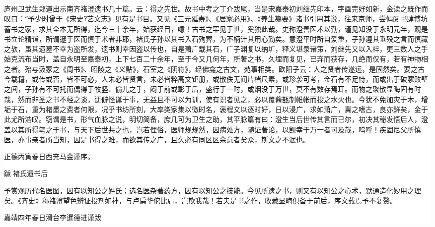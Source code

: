 庐州卫武生郑道出示南齐褚澄遗书几十篇。云：得之先世。故书中考之丁介跋尾，当是宋嘉泰初刘继先印本，字画完好如新，金读之既作而叹曰：“予少时曾于《宋史?艺文志》见有是书目。又见《三元延寿》、《居家必用》、《养生纂要》诸书引用其说，往来京师，尝偏阅书肆博坊蓄书之家，求其全本无所得，迄今三十余年，始获经目，噫！古书之罕见于世，奚独此哉。史称澄善医术以勤，谨见知没于永明元年，观是书立论精诣，所谓邃于医而慎于术者非耶，褚氏子孙以其书入石殉葬，为不柄计其用心勤矣。意澄平时所自爱重，子孙遵其垂殁之言而慎藏之欤，虽其遗墓不幸为盗所发，遗书则幸因盗以传也，自是萧广载其石，广子渊复以纳圹，释义堪录诸策，刘继先又以入梓，更三数人之手始克流布当时，盖自永明至嘉泰初，上下七百二十余年，至于今又几何年，所著之书，久埋而复见，已弃而获存，几绝而仅有，若有神物相之者。殆与汲冢之《周书》、昭陵之《义贴》，石室之《阴符》，经佛龛之古文，苑事相类。欧阳子云：人之贤者传遂远，是固然矣。要之古今载籍，或传或否，皆不可必，人未必皆贤言，未必皆粹高文钜册，或散佚无闻片楮尺素，或珍袭可考，金石有不足恃，而或出于破冢败壁之间，子孙有不可托而偶得于牧竖、偷儿之手，闷于前或彰于后，盛行于一时，或烟没于万世，莫不有数存焉耳。而物之聚散显晦固有时哉，然而非圣之书不经之谈，迂僻怪诞于事，无益且不可以为训，使有识者见之，必以覆酱瓿制帷帐而投之水火也。今犹不免加灾于木，增垢于石，重为楮墨之费者何限，况乎书坊所刻，大率类家集以徼时名，褒程文以逐时好，日以浸广，求如萧广，冀之嗜古，良亦鲜矣，金于此尤所浩叹。窃谓是书，形气血脉之说，明切简备，庶几可为卫生之助，其平脉篇有曰：澄生当后世传其言而已尔，初决其秘发悟后人，澄盖以其所得笔之于书，与天下后世共之也，岂若俚俗，医师规规然，因病处方，随证著论，以觊幸于万一者可及哉，呜呼！疾固尼父所慎医，亦事亲者所当知，因是书得之难，而欲其传之广，且久必有同区区余意者矣众，斯文之不泯也。  

正德丙寅春日西充马金谨序。  

跋 褚氏遗书后  

予赏观历代名医图，因有以知公之姓氏；选名医杂著药方，因有以知公之技能。今见所遗之书，则又有以知公之心术，默通造化妙用之理矣。《齐史》称褚澄望色辨证投剂如神，与卢扁华佗比肩，岂欺我哉！若夫是书之作，收藏显晦俱备于前后，序文载焉予不复赘。  

嘉靖四年春日滑台李暹德进谨跋  
